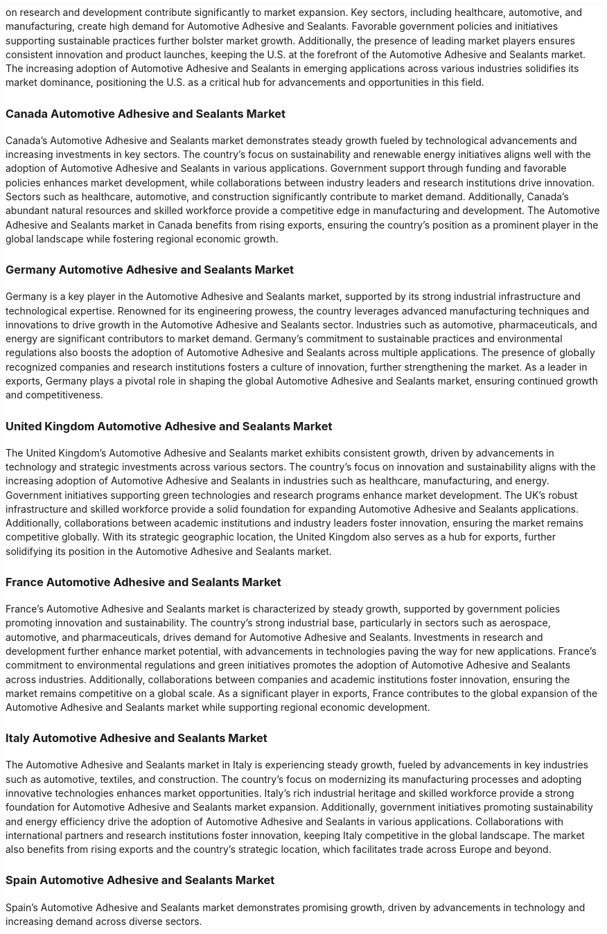 on research and development contribute significantly to market expansion. Key sectors, including healthcare, automotive, and manufacturing, create high demand for Automotive Adhesive and Sealants. Favorable government policies and initiatives supporting sustainable practices further bolster market growth. Additionally, the presence of leading market players ensures consistent innovation and product launches, keeping the U.S. at the forefront of the Automotive Adhesive and Sealants market. The increasing adoption of Automotive Adhesive and Sealants in emerging applications across various industries solidifies its market dominance, positioning the U.S. as a critical hub for advancements and opportunities in this field.</p><h3>Canada Automotive Adhesive and Sealants Market</h3><p>Canada&rsquo;s Automotive Adhesive and Sealants market demonstrates steady growth fueled by technological advancements and increasing investments in key sectors. The country&rsquo;s focus on sustainability and renewable energy initiatives aligns well with the adoption of Automotive Adhesive and Sealants in various applications. Government support through funding and favorable policies enhances market development, while collaborations between industry leaders and research institutions drive innovation. Sectors such as healthcare, automotive, and construction significantly contribute to market demand. Additionally, Canada&rsquo;s abundant natural resources and skilled workforce provide a competitive edge in manufacturing and development. The Automotive Adhesive and Sealants market in Canada benefits from rising exports, ensuring the country&rsquo;s position as a prominent player in the global landscape while fostering regional economic growth.</p><h3>Germany Automotive Adhesive and Sealants Market</h3><p>Germany is a key player in the Automotive Adhesive and Sealants market, supported by its strong industrial infrastructure and technological expertise. Renowned for its engineering prowess, the country leverages advanced manufacturing techniques and innovations to drive growth in the Automotive Adhesive and Sealants sector. Industries such as automotive, pharmaceuticals, and energy are significant contributors to market demand. Germany&rsquo;s commitment to sustainable practices and environmental regulations also boosts the adoption of Automotive Adhesive and Sealants across multiple applications. The presence of globally recognized companies and research institutions fosters a culture of innovation, further strengthening the market. As a leader in exports, Germany plays a pivotal role in shaping the global Automotive Adhesive and Sealants market, ensuring continued growth and competitiveness.</p><h3>United Kingdom Automotive Adhesive and Sealants Market</h3><p>The United Kingdom&rsquo;s Automotive Adhesive and Sealants market exhibits consistent growth, driven by advancements in technology and strategic investments across various sectors. The country&rsquo;s focus on innovation and sustainability aligns with the increasing adoption of Automotive Adhesive and Sealants in industries such as healthcare, manufacturing, and energy. Government initiatives supporting green technologies and research programs enhance market development. The UK&rsquo;s robust infrastructure and skilled workforce provide a solid foundation for expanding Automotive Adhesive and Sealants applications. Additionally, collaborations between academic institutions and industry leaders foster innovation, ensuring the market remains competitive globally. With its strategic geographic location, the United Kingdom also serves as a hub for exports, further solidifying its position in the Automotive Adhesive and Sealants market.</p><h3>France Automotive Adhesive and Sealants Market</h3><p>France&rsquo;s Automotive Adhesive and Sealants market is characterized by steady growth, supported by government policies promoting innovation and sustainability. The country&rsquo;s strong industrial base, particularly in sectors such as aerospace, automotive, and pharmaceuticals, drives demand for Automotive Adhesive and Sealants. Investments in research and development further enhance market potential, with advancements in technologies paving the way for new applications. France&rsquo;s commitment to environmental regulations and green initiatives promotes the adoption of Automotive Adhesive and Sealants across industries. Additionally, collaborations between companies and academic institutions foster innovation, ensuring the market remains competitive on a global scale. As a significant player in exports, France contributes to the global expansion of the Automotive Adhesive and Sealants market while supporting regional economic development.</p><h3>Italy Automotive Adhesive and Sealants Market</h3><p>The Automotive Adhesive and Sealants market in Italy is experiencing steady growth, fueled by advancements in key industries such as automotive, textiles, and construction. The country&rsquo;s focus on modernizing its manufacturing processes and adopting innovative technologies enhances market opportunities. Italy&rsquo;s rich industrial heritage and skilled workforce provide a strong foundation for Automotive Adhesive and Sealants market expansion. Additionally, government initiatives promoting sustainability and energy efficiency drive the adoption of Automotive Adhesive and Sealants in various applications. Collaborations with international partners and research institutions foster innovation, keeping Italy competitive in the global landscape. The market also benefits from rising exports and the country&rsquo;s strategic location, which facilitates trade across Europe and beyond.</p><h3>Spain Automotive Adhesive and Sealants Market</h3><p>Spain&rsquo;s Automotive Adhesive and Sealants market demonstrates promising growth, driven by advancements in technology and increasing demand across diverse sectors.